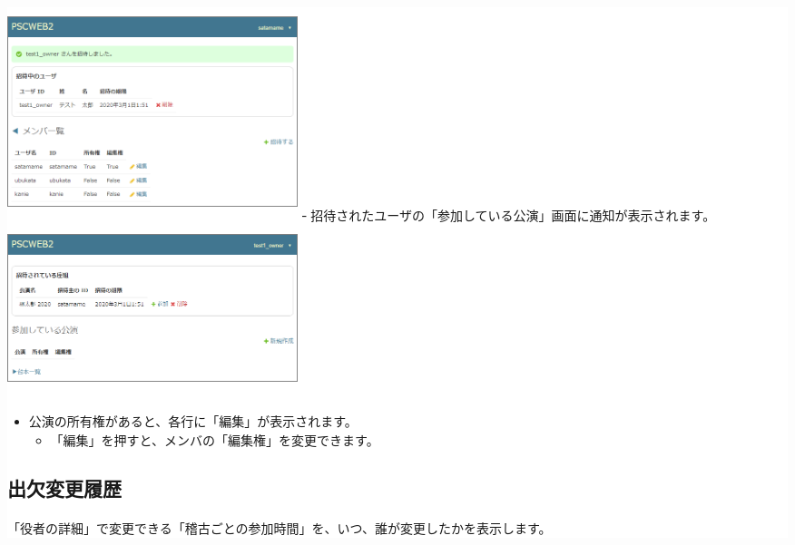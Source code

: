 [<img src="img/invitation.png" width="320" style="margin:10px 0 15px;" />](img/invitation.png)
    - 招待されたユーザの「参加している公演」画面に通知が表示されます。  
[<img src="img/invitee.png" width="320" style="margin:10px 0 15px;" />](img/invitee.png)
- 公演の所有権があると、各行に「編集」が表示されます。
    - 「編集」を押すと、メンバの「編集権」を変更できます。

## 出欠変更履歴

「役者の詳細」で変更できる「稽古ごとの参加時間」を、いつ、誰が変更したかを表示します。
